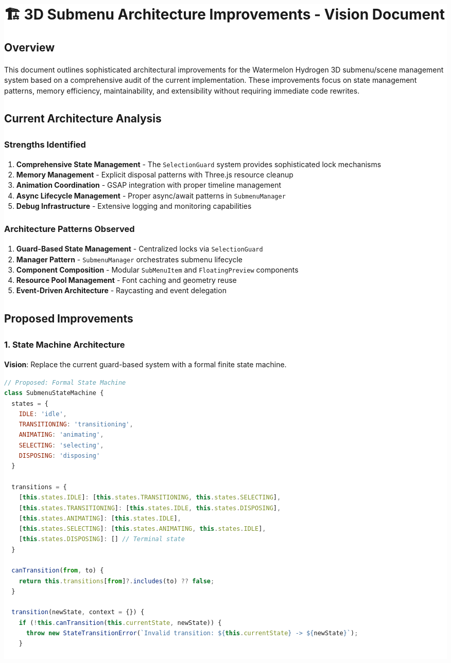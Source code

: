 # 🏗️ 3D Submenu Architecture Improvements - Vision Document

## Overview

This document outlines sophisticated architectural improvements for the Watermelon Hydrogen 3D submenu/scene management system based on a comprehensive audit of the current implementation. These improvements focus on state management patterns, memory efficiency, maintainability, and extensibility without requiring immediate code rewrites.

## Current Architecture Analysis

### Strengths Identified

1. **Comprehensive State Management** - The `SelectionGuard` system provides sophisticated lock mechanisms
2. **Memory Management** - Explicit disposal patterns with Three.js resource cleanup
3. **Animation Coordination** - GSAP integration with proper timeline management
4. **Async Lifecycle Management** - Proper async/await patterns in `SubmenuManager`
5. **Debug Infrastructure** - Extensive logging and monitoring capabilities

### Architecture Patterns Observed

1. **Guard-Based State Management** - Centralized locks via `SelectionGuard`
2. **Manager Pattern** - `SubmenuManager` orchestrates submenu lifecycle
3. **Component Composition** - Modular `SubMenuItem` and `FloatingPreview` components
4. **Resource Pool Management** - Font caching and geometry reuse
5. **Event-Driven Architecture** - Raycasting and event delegation

## Proposed Improvements

### 1. State Machine Architecture

**Vision**: Replace the current guard-based system with a formal finite state machine.

```javascript
// Proposed: Formal State Machine
class SubmenuStateMachine {
  states = {
    IDLE: 'idle',
    TRANSITIONING: 'transitioning', 
    ANIMATING: 'animating',
    SELECTING: 'selecting',
    DISPOSING: 'disposing'
  }
  
  transitions = {
    [this.states.IDLE]: [this.states.TRANSITIONING, this.states.SELECTING],
    [this.states.TRANSITIONING]: [this.states.IDLE, this.states.DISPOSING],
    [this.states.ANIMATING]: [this.states.IDLE],
    [this.states.SELECTING]: [this.states.ANIMATING, this.states.IDLE],
    [this.states.DISPOSING]: [] // Terminal state
  }
  
  canTransition(from, to) {
    return this.transitions[from]?.includes(to) ?? false;
  }
  
  transition(newState, context = {}) {
    if (!this.canTransition(this.currentState, newState)) {
      throw new StateTransitionError(`Invalid transition: ${this.currentState} -> ${newState}`);
    }
    
```